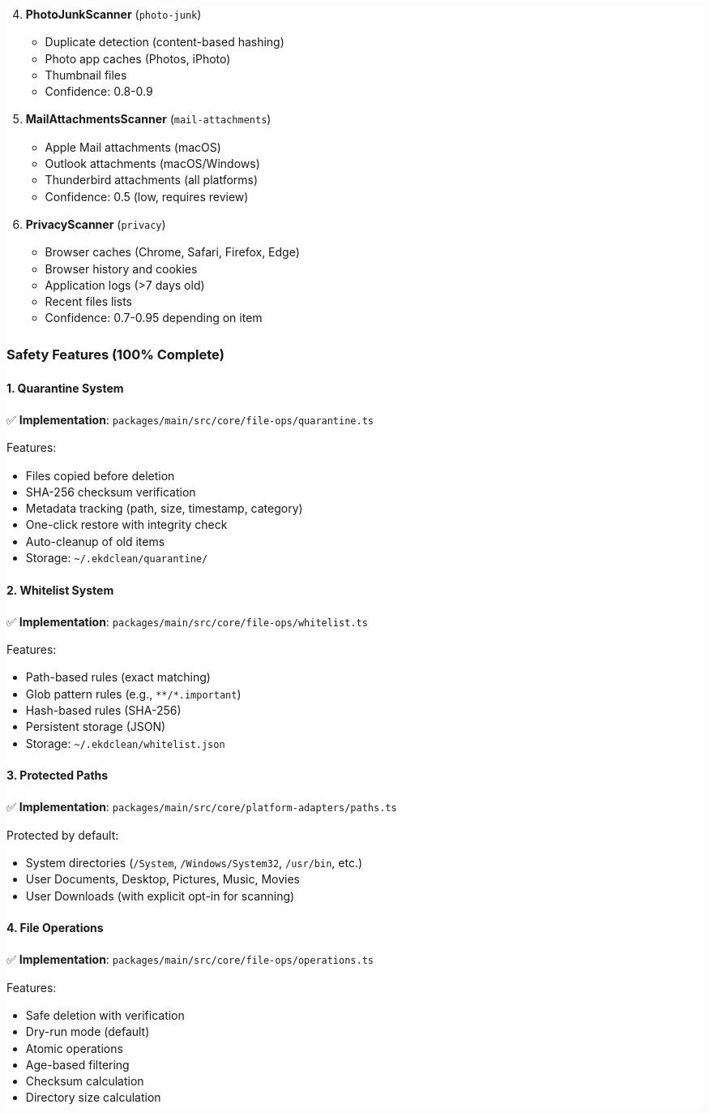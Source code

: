 4. **PhotoJunkScanner** (`photo-junk`)
   - Duplicate detection (content-based hashing)
   - Photo app caches (Photos, iPhoto)
   - Thumbnail files
   - Confidence: 0.8-0.9

5. **MailAttachmentsScanner** (`mail-attachments`)
   - Apple Mail attachments (macOS)
   - Outlook attachments (macOS/Windows)
   - Thunderbird attachments (all platforms)
   - Confidence: 0.5 (low, requires review)

6. **PrivacyScanner** (`privacy`)
   - Browser caches (Chrome, Safari, Firefox, Edge)
   - Browser history and cookies
   - Application logs (>7 days old)
   - Recent files lists
   - Confidence: 0.7-0.95 depending on item

### Safety Features (100% Complete)

#### 1. Quarantine System
✅ **Implementation**: `packages/main/src/core/file-ops/quarantine.ts`

Features:
- Files copied before deletion
- SHA-256 checksum verification
- Metadata tracking (path, size, timestamp, category)
- One-click restore with integrity check
- Auto-cleanup of old items
- Storage: `~/.ekdclean/quarantine/`

#### 2. Whitelist System
✅ **Implementation**: `packages/main/src/core/file-ops/whitelist.ts`

Features:
- Path-based rules (exact matching)
- Glob pattern rules (e.g., `**/*.important`)
- Hash-based rules (SHA-256)
- Persistent storage (JSON)
- Storage: `~/.ekdclean/whitelist.json`

#### 3. Protected Paths
✅ **Implementation**: `packages/main/src/core/platform-adapters/paths.ts`

Protected by default:
- System directories (`/System`, `/Windows/System32`, `/usr/bin`, etc.)
- User Documents, Desktop, Pictures, Music, Movies
- User Downloads (with explicit opt-in for scanning)

#### 4. File Operations
✅ **Implementation**: `packages/main/src/core/file-ops/operations.ts`

Features:
- Safe deletion with verification
- Dry-run mode (default)
- Atomic operations
- Age-based filtering
- Checksum calculation
- Directory size calculation
